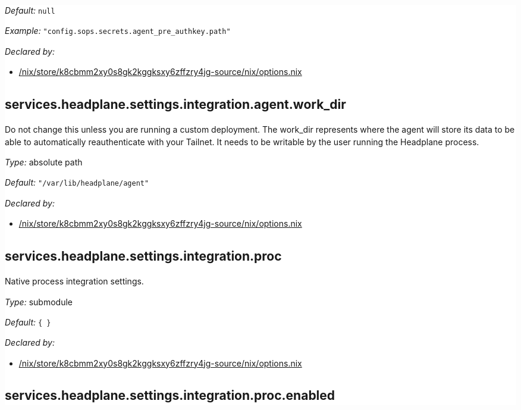 

*Default:*
` null `



*Example:*
` "config.sops.secrets.agent_pre_authkey.path" `

*Declared by:*
 - [/nix/store/k8cbmm2xy0s8gk2kggksxy6zffzry4jg-source/nix/options\.nix](file:///nix/store/k8cbmm2xy0s8gk2kggksxy6zffzry4jg-source/nix/options.nix)



## services\.headplane\.settings\.integration\.agent\.work_dir



Do not change this unless you are running a custom deployment\.
The work_dir represents where the agent will store its data to be able to automatically reauthenticate with your Tailnet\.
It needs to be writable by the user running the Headplane process\.



*Type:*
absolute path



*Default:*
` "/var/lib/headplane/agent" `

*Declared by:*
 - [/nix/store/k8cbmm2xy0s8gk2kggksxy6zffzry4jg-source/nix/options\.nix](file:///nix/store/k8cbmm2xy0s8gk2kggksxy6zffzry4jg-source/nix/options.nix)



## services\.headplane\.settings\.integration\.proc



Native process integration settings\.



*Type:*
submodule



*Default:*
` { } `

*Declared by:*
 - [/nix/store/k8cbmm2xy0s8gk2kggksxy6zffzry4jg-source/nix/options\.nix](file:///nix/store/k8cbmm2xy0s8gk2kggksxy6zffzry4jg-source/nix/options.nix)



## services\.headplane\.settings\.integration\.proc\.enabled
